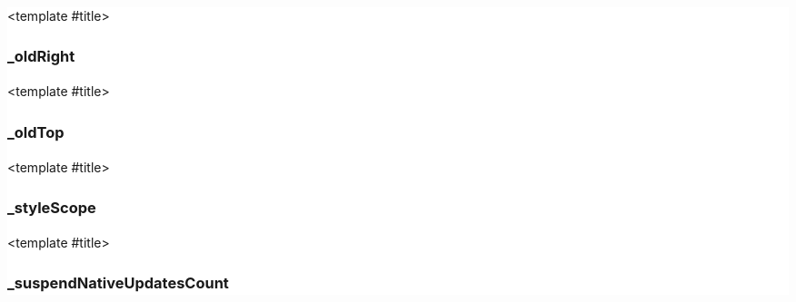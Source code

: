 </APIRef>

</div>

<div class="">

<APIRef for="9176" v-once>

<template #title>

### _oldRight

</template>

</APIRef>

</div>

<div class="">

<APIRef for="9175" v-once>

<template #title>

### _oldTop

</template>

</APIRef>

</div>

<div class="">

<APIRef for="9150" v-once>

<template #title>

### _styleScope

</template>

</APIRef>

</div>

<div class="">

<APIRef for="9155" v-once>

<template #title>

### _suspendNativeUpdatesCount

</template>

</APIRef>

</div>

<div class="">
